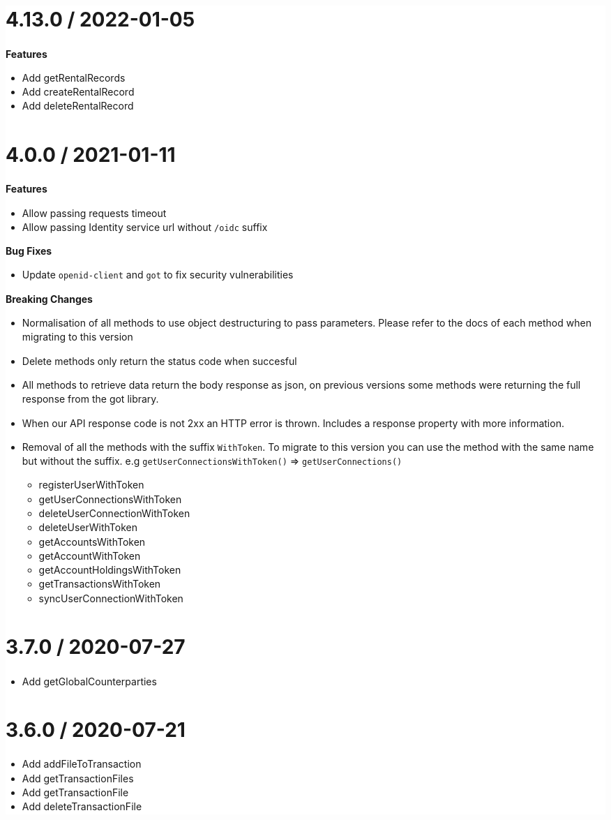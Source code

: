 4.13.0 / 2022-01-05
==================

**Features**

* Add getRentalRecords
* Add createRentalRecord
* Add deleteRentalRecord

4.0.0 / 2021-01-11
==================

**Features**

* Allow passing requests timeout
* Allow passing Identity service url without `/oidc` suffix

**Bug Fixes**

* Update `openid-client` and `got` to fix security vulnerabilities

**Breaking Changes**

* Normalisation of all methods to use object destructuring to pass parameters. Please refer to the docs of each method when migrating to this version
* Delete methods only return the status code when succesful
* All methods to retrieve data return the body response as json, on previous versions some methods were returning the full response from the got library.
* When our API response code is not 2xx an HTTP error is thrown. Includes a response property with more information.
* Removal of all the methods with the suffix `WithToken`. To migrate to this version you can use the method with the same name but without the suffix. e.g `getUserConnectionsWithToken()` => `getUserConnections()`

  - registerUserWithToken
  - getUserConnectionsWithToken
  - deleteUserConnectionWithToken
  - deleteUserWithToken
  - getAccountsWithToken
  - getAccountWithToken
  - getAccountHoldingsWithToken
  - getTransactionsWithToken
  - syncUserConnectionWithToken



3.7.0 / 2020-07-27
==================

* Add getGlobalCounterparties

3.6.0 / 2020-07-21
==================

  * Add addFileToTransaction
  * Add getTransactionFiles
  * Add getTransactionFile
  * Add deleteTransactionFile
